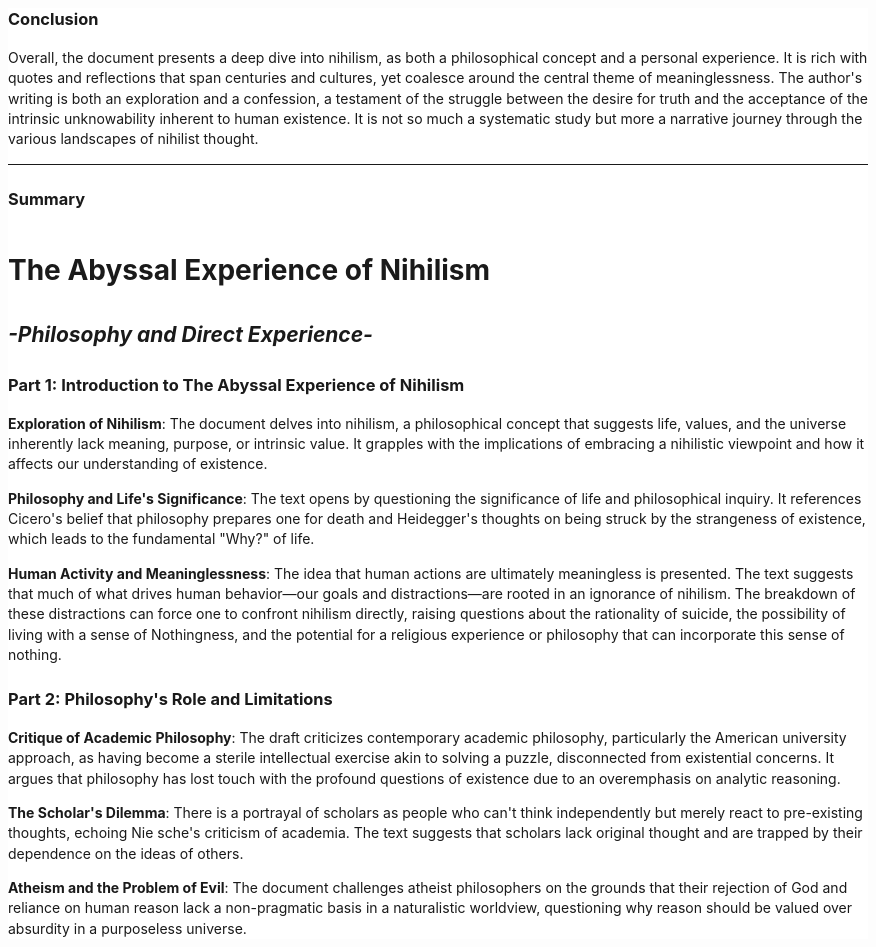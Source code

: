   

### Conclusion

Overall, the document presents a deep dive into nihilism, as both a philosophical concept and a personal experience. It is rich with quotes and reflections that span centuries and cultures, yet coalesce around the central theme of meaninglessness. The author's writing is both an exploration and a confession, a testament of the struggle between the desire for truth and the acceptance of the intrinsic unknowability inherent to human existence. It is not so much a systematic study but more a narrative journey through the various landscapes of nihilist thought.

* * *

### Summary

# The Abyssal Experience of Nihilism

## _\-Philosophy and Direct Experience-_

### Part 1: Introduction to The Abyssal Experience of Nihilism

**Exploration of Nihilism**: The document delves into nihilism, a philosophical concept that suggests life, values, and the universe inherently lack meaning, purpose, or intrinsic value. It grapples with the implications of embracing a nihilistic viewpoint and how it affects our understanding of existence.

**Philosophy and Life's Significance**: The text opens by questioning the significance of life and philosophical inquiry. It references Cicero's belief that philosophy prepares one for death and Heidegger's thoughts on being struck by the strangeness of existence, which leads to the fundamental "Why?" of life.

**Human Activity and Meaninglessness**: The idea that human actions are ultimately meaningless is presented. The text suggests that much of what drives human behavior—our goals and distractions—are rooted in an ignorance of nihilism. The breakdown of these distractions can force one to confront nihilism directly, raising questions about the rationality of suicide, the possibility of living with a sense of Nothingness, and the potential for a religious experience or philosophy that can incorporate this sense of nothing.

###   

### Part 2: Philosophy's Role and Limitations

**Critique of Academic Philosophy**: The draft criticizes contemporary academic philosophy, particularly the American university approach, as having become a sterile intellectual exercise akin to solving a puzzle, disconnected from existential concerns. It argues that philosophy has lost touch with the profound questions of existence due to an overemphasis on analytic reasoning.

**The Scholar's Dilemma**: There is a portrayal of scholars as people who can't think independently but merely react to pre-existing thoughts, echoing Nie sche's criticism of academia. The text suggests that scholars lack original thought and are trapped by their dependence on the ideas of others.

**Atheism and the Problem of Evil**: The document challenges atheist philosophers on the grounds that their rejection of God and reliance on human reason lack a non-pragmatic basis in a naturalistic worldview, questioning why reason should be valued over absurdity in a purposeless universe.
